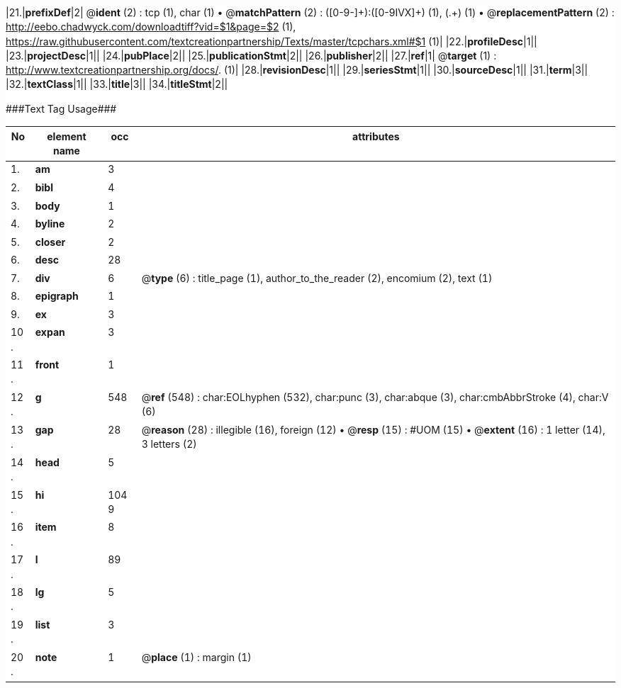 |21.|__prefixDef__|2| @__ident__ (2) : tcp (1), char (1)  •  @__matchPattern__ (2) : ([0-9\-]+):([0-9IVX]+) (1), (.+) (1)  •  @__replacementPattern__ (2) : http://eebo.chadwyck.com/downloadtiff?vid=$1&page=$2 (1), https://raw.githubusercontent.com/textcreationpartnership/Texts/master/tcpchars.xml#$1 (1)|
|22.|__profileDesc__|1||
|23.|__projectDesc__|1||
|24.|__pubPlace__|2||
|25.|__publicationStmt__|2||
|26.|__publisher__|2||
|27.|__ref__|1| @__target__ (1) : http://www.textcreationpartnership.org/docs/. (1)|
|28.|__revisionDesc__|1||
|29.|__seriesStmt__|1||
|30.|__sourceDesc__|1||
|31.|__term__|3||
|32.|__textClass__|1||
|33.|__title__|3||
|34.|__titleStmt__|2||


###Text Tag Usage###

|No|element name|occ|attributes|
|---|---|---|---|
|1.|__am__|3||
|2.|__bibl__|4||
|3.|__body__|1||
|4.|__byline__|2||
|5.|__closer__|2||
|6.|__desc__|28||
|7.|__div__|6| @__type__ (6) : title_page (1), author_to_the_reader (2), encomium (2), text (1)|
|8.|__epigraph__|1||
|9.|__ex__|3||
|10.|__expan__|3||
|11.|__front__|1||
|12.|__g__|548| @__ref__ (548) : char:EOLhyphen (532), char:punc (3), char:abque (3), char:cmbAbbrStroke (4), char:V (6)|
|13.|__gap__|28| @__reason__ (28) : illegible (16), foreign (12)  •  @__resp__ (15) : #UOM (15)  •  @__extent__ (16) : 1 letter (14), 3 letters (2)|
|14.|__head__|5||
|15.|__hi__|1049||
|16.|__item__|8||
|17.|__l__|89||
|18.|__lg__|5||
|19.|__list__|3||
|20.|__note__|1| @__place__ (1) : margin (1)|